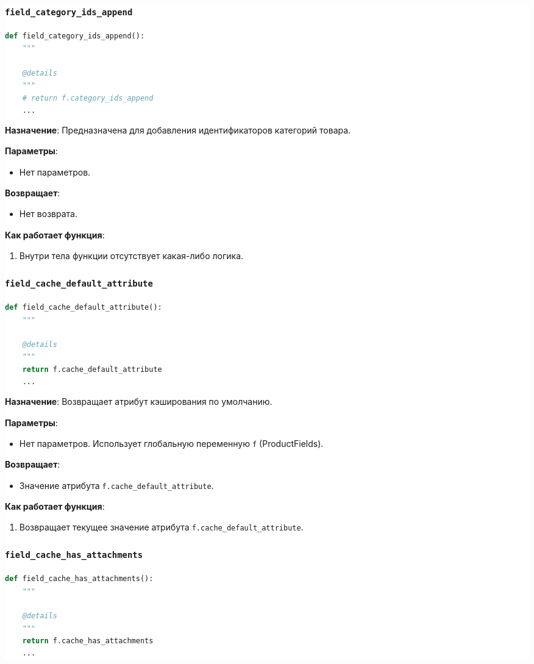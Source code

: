 ### `field_category_ids_append`

```python
def field_category_ids_append():
    """

    @details
    """
    # return f.category_ids_append
    ...
```

**Назначение**: Предназначена для добавления идентификаторов категорий товара.

**Параметры**:

- Нет параметров.

**Возвращает**:

- Нет возврата.

**Как работает функция**:

1.  Внутри тела функции отсутствует какая-либо логика.

### `field_cache_default_attribute`

```python
def field_cache_default_attribute():
    """

    @details
    """
    return f.cache_default_attribute
    ...
```

**Назначение**: Возвращает атрибут кэширования по умолчанию.

**Параметры**:

- Нет параметров. Использует глобальную переменную `f` (ProductFields).

**Возвращает**:

- Значение атрибута `f.cache_default_attribute`.

**Как работает функция**:

1.  Возвращает текущее значение атрибута `f.cache_default_attribute`.

### `field_cache_has_attachments`

```python
def field_cache_has_attachments():
    """

    @details
    """
    return f.cache_has_attachments
    ...
```
